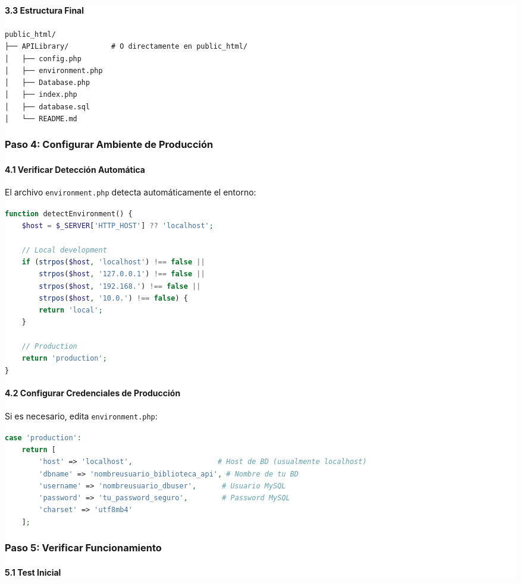 #### 3.3 Estructura Final

```
public_html/
├── APILibrary/          # O directamente en public_html/
│   ├── config.php
│   ├── environment.php
│   ├── Database.php
│   ├── index.php
│   ├── database.sql
│   └── README.md
```

### Paso 4: Configurar Ambiente de Producción

#### 4.1 Verificar Detección Automática

El archivo `environment.php` detecta automáticamente el entorno:

```php
function detectEnvironment() {
    $host = $_SERVER['HTTP_HOST'] ?? 'localhost';

    // Local development
    if (strpos($host, 'localhost') !== false ||
        strpos($host, '127.0.0.1') !== false ||
        strpos($host, '192.168.') !== false ||
        strpos($host, '10.0.') !== false) {
        return 'local';
    }

    // Production
    return 'production';
}
```

#### 4.2 Configurar Credenciales de Producción

Si es necesario, edita `environment.php`:

```php
case 'production':
    return [
        'host' => 'localhost',                    # Host de BD (usualmente localhost)
        'dbname' => 'nombreusuario_biblioteca_api', # Nombre de tu BD
        'username' => 'nombreusuario_dbuser',      # Usuario MySQL
        'password' => 'tu_password_seguro',        # Password MySQL
        'charset' => 'utf8mb4'
    ];
```

### Paso 5: Verificar Funcionamiento

#### 5.1 Test Inicial
